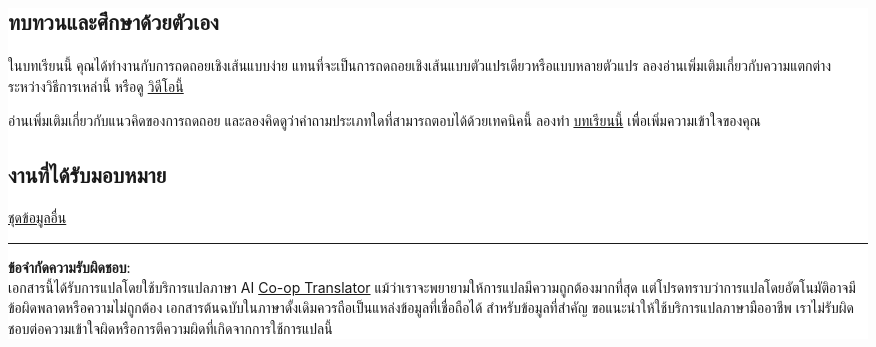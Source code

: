 ## ทบทวนและศึกษาด้วยตัวเอง

ในบทเรียนนี้ คุณได้ทำงานกับการถดถอยเชิงเส้นแบบง่าย แทนที่จะเป็นการถดถอยเชิงเส้นแบบตัวแปรเดียวหรือแบบหลายตัวแปร ลองอ่านเพิ่มเติมเกี่ยวกับความแตกต่างระหว่างวิธีการเหล่านี้ หรือดู [วิดีโอนี้](https://www.coursera.org/lecture/quantifying-relationships-regression-models/linear-vs-nonlinear-categorical-variables-ai2Ef)

อ่านเพิ่มเติมเกี่ยวกับแนวคิดของการถดถอย และลองคิดดูว่าคำถามประเภทใดที่สามารถตอบได้ด้วยเทคนิคนี้ ลองทำ [บทเรียนนี้](https://docs.microsoft.com/learn/modules/train-evaluate-regression-models?WT.mc_id=academic-77952-leestott) เพื่อเพิ่มความเข้าใจของคุณ

## งานที่ได้รับมอบหมาย

[ชุดข้อมูลอื่น](assignment.md)

---

**ข้อจำกัดความรับผิดชอบ**:  
เอกสารนี้ได้รับการแปลโดยใช้บริการแปลภาษา AI [Co-op Translator](https://github.com/Azure/co-op-translator) แม้ว่าเราจะพยายามให้การแปลมีความถูกต้องมากที่สุด แต่โปรดทราบว่าการแปลโดยอัตโนมัติอาจมีข้อผิดพลาดหรือความไม่ถูกต้อง เอกสารต้นฉบับในภาษาดั้งเดิมควรถือเป็นแหล่งข้อมูลที่เชื่อถือได้ สำหรับข้อมูลที่สำคัญ ขอแนะนำให้ใช้บริการแปลภาษามืออาชีพ เราไม่รับผิดชอบต่อความเข้าใจผิดหรือการตีความผิดที่เกิดจากการใช้การแปลนี้